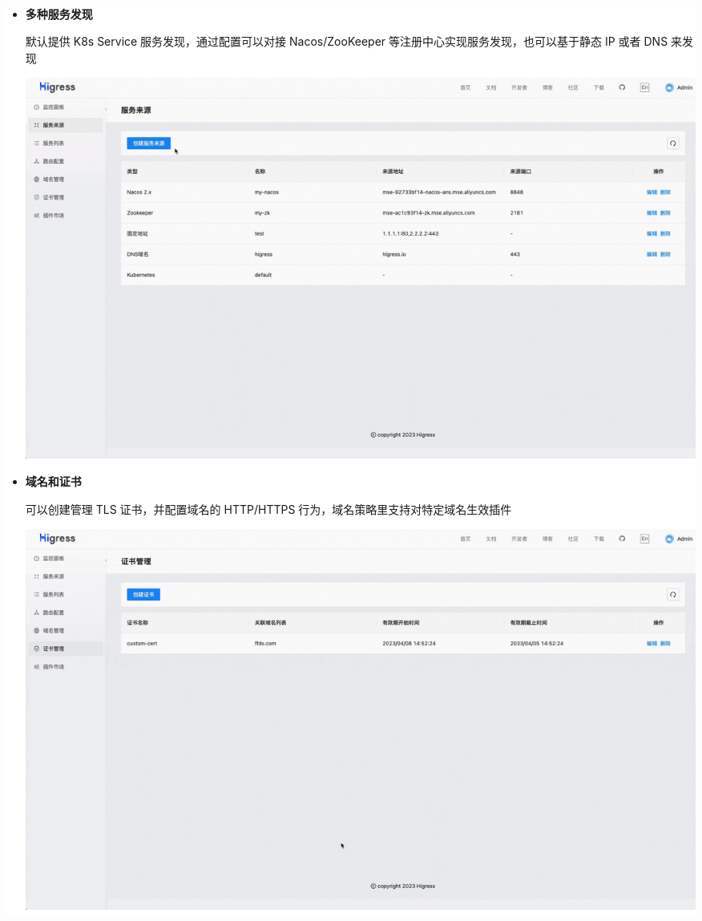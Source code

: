 
- **多种服务发现**

  默认提供 K8s Service 服务发现，通过配置可以对接 Nacos/ZooKeeper 等注册中心实现服务发现，也可以基于静态 IP 或者 DNS 来发现

  ![](./docs/images/service-source.gif)
    

- **域名和证书**

  可以创建管理 TLS 证书，并配置域名的 HTTP/HTTPS 行为，域名策略里支持对特定域名生效插件

  ![](./docs/images/domain.gif)
